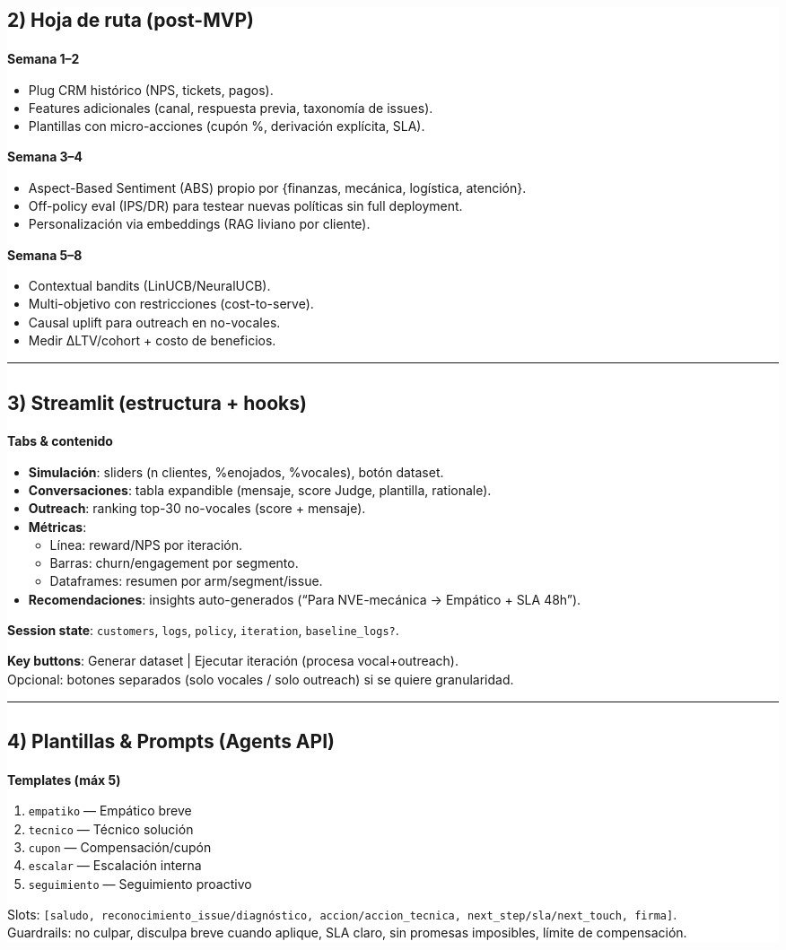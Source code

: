 ## 2) Hoja de ruta (post-MVP)

**Semana 1–2**  
- Plug CRM histórico (NPS, tickets, pagos).  
- Features adicionales (canal, respuesta previa, taxonomía de issues).  
- Plantillas con micro-acciones (cupón %, derivación explícita, SLA).

**Semana 3–4**  
- Aspect-Based Sentiment (ABS) propio por {finanzas, mecánica, logística, atención}.  
- Off-policy eval (IPS/DR) para testear nuevas políticas sin full deployment.  
- Personalización via embeddings (RAG liviano por cliente).

**Semana 5–8**  
- Contextual bandits (LinUCB/NeuralUCB).  
- Multi-objetivo con restricciones (cost-to-serve).  
- Causal uplift para outreach en no-vocales.  
- Medir ΔLTV/cohort + costo de beneficios.

---

## 3) Streamlit (estructura + hooks)

**Tabs & contenido**
- **Simulación**: sliders (n clientes, %enojados, %vocales), botón dataset.  
- **Conversaciones**: tabla expandible (mensaje, score Judge, plantilla, rationale).  
- **Outreach**: ranking top-30 no-vocales (score + mensaje).  
- **Métricas**:  
  - Línea: reward/NPS por iteración.  
  - Barras: churn/engagement por segmento.  
  - Dataframes: resumen por arm/segment/issue.  
- **Recomendaciones**: insights auto-generados (“Para NVE-mecánica → Empático + SLA 48h”).

**Session state**: `customers`, `logs`, `policy`, `iteration`, `baseline_logs?`.

**Key buttons**: Generar dataset | Ejecutar iteración (procesa vocal+outreach).  
Opcional: botones separados (solo vocales / solo outreach) si se quiere granularidad.

---

## 4) Plantillas & Prompts (Agents API)

**Templates (máx 5)**
1. `empatiko` — Empático breve  
2. `tecnico` — Técnico solución  
3. `cupon` — Compensación/cupón  
4. `escalar` — Escalación interna  
5. `seguimiento` — Seguimiento proactivo  

Slots: `[saludo, reconocimiento_issue/diagnóstico, accion/accion_tecnica, next_step/sla/next_touch, firma]`.  
Guardrails: no culpar, disculpa breve cuando aplique, SLA claro, sin promesas imposibles, límite de compensación.
